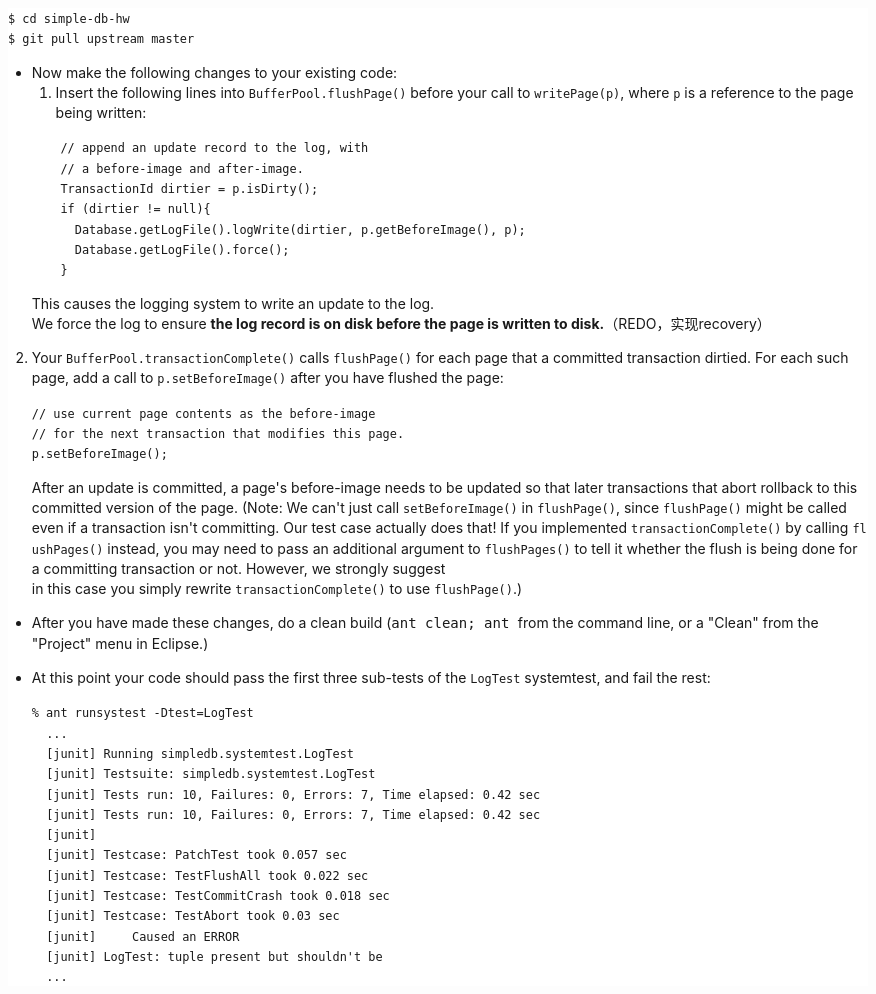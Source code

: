   ```
  $ cd simple-db-hw
  $ git pull upstream master
  ```
* Now make the following changes to your existing code:
    1. Insert the following lines into `BufferPool.flushPage()` before
       your call to `writePage(p)`, where `p` is a reference
       to the page being written:
    ```
        // append an update record to the log, with 
        // a before-image and after-image.
        TransactionId dirtier = p.isDirty();
        if (dirtier != null){
          Database.getLogFile().logWrite(dirtier, p.getBeforeImage(), p);
          Database.getLogFile().force();
        }
    ```
  This causes the logging system to write an update to the log.  
  We force the log to ensure
  **the log record is on disk before the page is written to disk.**（REDO，实现recovery）


2. Your `BufferPool.transactionComplete()` calls `flushPage()`
   for each page that a committed transaction dirtied. For each such
   page, add a call to `p.setBeforeImage()` after you have flushed
   the page:
   
   ```
   // use current page contents as the before-image
   // for the next transaction that modifies this page.
   p.setBeforeImage();
   ```
   After an update is committed, a page's before-image needs to be updated
   so that later transactions that abort rollback to this committed version
   of the page.
   (Note: We can't just call `setBeforeImage()` in
   `flushPage()`, since `flushPage()`
   might be called even if a transaction isn't committing. Our test case actually
   does that! If you implemented
   `transactionComplete()` by calling `flushPages()`
   instead, you may need to pass an additional
   argument to `flushPages()` to tell it whether the flush is being
   done for a committing transaction or not. However, we strongly suggest  
   in this case you simply rewrite
   `transactionComplete()` to use `flushPage()`.)

* After you have made these changes, do a clean build (<tt>ant clean; ant
  </tt> from the command line, or a "Clean" from the "Project" menu in Eclipse.)

* At this point your code should pass the first three sub-tests
  of the `LogTest` systemtest, and fail the rest:
  ```
  % ant runsystest -Dtest=LogTest
    ...
    [junit] Running simpledb.systemtest.LogTest
    [junit] Testsuite: simpledb.systemtest.LogTest
    [junit] Tests run: 10, Failures: 0, Errors: 7, Time elapsed: 0.42 sec
    [junit] Tests run: 10, Failures: 0, Errors: 7, Time elapsed: 0.42 sec
    [junit] 
    [junit] Testcase: PatchTest took 0.057 sec
    [junit] Testcase: TestFlushAll took 0.022 sec
    [junit] Testcase: TestCommitCrash took 0.018 sec
    [junit] Testcase: TestAbort took 0.03 sec
    [junit]     Caused an ERROR
    [junit] LogTest: tuple present but shouldn't be
    ...
  ```